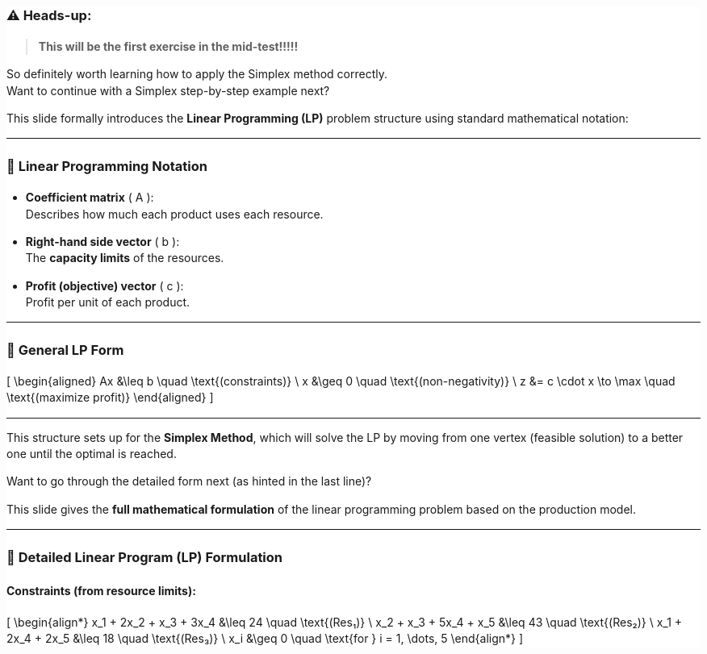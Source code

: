 
### ⚠️ Heads-up:
> **This will be the first exercise in the mid-test!!!!!**

So definitely worth learning how to apply the Simplex method correctly.  
Want to continue with a Simplex step-by-step example next?

This slide formally introduces the **Linear Programming (LP)** problem structure using standard mathematical notation:

---

### 📘 **Linear Programming Notation**

- **Coefficient matrix** \( A \):  
  Describes how much each product uses each resource.

- **Right-hand side vector** \( b \):  
  The **capacity limits** of the resources.

- **Profit (objective) vector** \( c \):  
  Profit per unit of each product.

---

### 🧮 **General LP Form**

\[
\begin{aligned}
Ax &\leq b \quad \text{(constraints)} \\
x &\geq 0 \quad \text{(non-negativity)} \\
z &= c \cdot x \to \max \quad \text{(maximize profit)}
\end{aligned}
\]

---

This structure sets up for the **Simplex Method**, which will solve the LP by moving from one vertex (feasible solution) to a better one until the optimal is reached.

Want to go through the detailed form next (as hinted in the last line)?

This slide gives the **full mathematical formulation** of the linear programming problem based on the production model.

---

### 🔧 **Detailed Linear Program (LP) Formulation**

#### **Constraints (from resource limits):**

\[
\begin{align*}
x_1 + 2x_2 + x_3 + 3x_4 &\leq 24 \quad \text{(Res₁)} \\
x_2 + x_3 + 5x_4 + x_5 &\leq 43 \quad \text{(Res₂)} \\
x_1 + 2x_4 + 2x_5 &\leq 18 \quad \text{(Res₃)} \\
x_i &\geq 0 \quad \text{for } i = 1, \dots, 5
\end{align*}
\]
